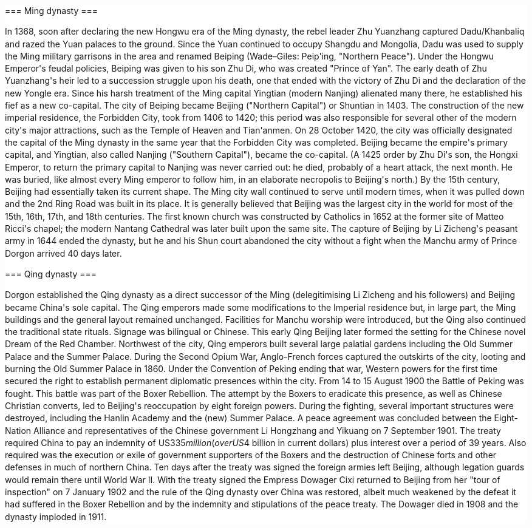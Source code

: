 
=== Ming dynasty ===

In 1368, soon after declaring the new Hongwu era of the Ming dynasty, the rebel leader Zhu Yuanzhang captured Dadu/Khanbaliq and razed the Yuan palaces to the ground. Since the Yuan continued to occupy Shangdu and Mongolia, Dadu was used to supply the Ming military garrisons in the area and renamed Beiping (Wade–Giles: Peip'ing, "Northern Peace"). Under the Hongwu Emperor's feudal policies, Beiping was given to his son Zhu Di, who was created "Prince of Yan".
The early death of Zhu Yuanzhang's heir led to a succession struggle upon his death, one that ended with the victory of Zhu Di and the declaration of the new Yongle era. Since his harsh treatment of the Ming capital Yingtian (modern Nanjing) alienated many there, he established his fief as a new co-capital. The city of Beiping became Beijing ("Northern Capital") or Shuntian in 1403. The construction of the new imperial residence, the Forbidden City, took from 1406 to 1420; this period was also responsible for several other of the modern city's major attractions, such as the Temple of Heaven and Tian'anmen. On 28 October 1420, the city was officially designated the capital of the Ming dynasty in the same year that the Forbidden City was completed. Beijing became the empire's primary capital, and Yingtian, also called Nanjing ("Southern Capital"), became the co-capital. (A 1425 order by Zhu Di's son, the Hongxi Emperor, to return the primary capital to Nanjing was never carried out: he died, probably of a heart attack, the next month. He was buried, like almost every Ming emperor to follow him, in an elaborate necropolis to Beijing's north.)
By the 15th century, Beijing had essentially taken its current shape. The Ming city wall continued to serve until modern times, when it was pulled down and the 2nd Ring Road was built in its place. It is generally believed that Beijing was the largest city in the world for most of the 15th, 16th, 17th, and 18th centuries. The first known church was constructed by Catholics in 1652 at the former site of Matteo Ricci's chapel; the modern Nantang Cathedral was later built upon the same site.
The capture of Beijing by Li Zicheng's peasant army in 1644 ended the dynasty, but he and his Shun court abandoned the city without a fight when the Manchu army of Prince Dorgon arrived 40 days later.


=== Qing dynasty ===

Dorgon established the Qing dynasty as a direct successor of the Ming (delegitimising Li Zicheng and his followers) and Beijing became China's sole capital. The Qing emperors made some modifications to the Imperial residence but, in large part, the Ming buildings and the general layout remained unchanged. Facilities for Manchu worship were introduced, but the Qing also continued the traditional state rituals. Signage was bilingual or Chinese. This early Qing Beijing later formed the setting for the Chinese novel Dream of the Red Chamber. Northwest of the city, Qing emperors built several large palatial gardens including the Old Summer Palace and the Summer Palace.
During the Second Opium War, Anglo-French forces captured the outskirts of the city, looting and burning the Old Summer Palace in 1860. Under the Convention of Peking ending that war, Western powers for the first time secured the right to establish permanent diplomatic presences within the city. From 14 to 15 August 1900 the Battle of Peking was fought. This battle was part of the Boxer Rebellion.
The attempt by the Boxers to eradicate this presence, as well as Chinese Christian converts, led to Beijing's reoccupation by eight foreign powers. During the fighting, several important structures were destroyed, including the Hanlin Academy and the (new) Summer Palace.
A peace agreement was concluded between the Eight-Nation Alliance and representatives of the Chinese government Li Hongzhang and Yikuang on 7 September 1901. The treaty required China to pay an indemnity of US$335 million (over US$4 billion in current dollars) plus interest over a period of 39 years. Also required was the execution or exile of government supporters of the Boxers and the destruction of Chinese forts and other defenses in much of northern China. Ten days after the treaty was signed the foreign armies left Beijing, although legation guards would remain there until World War II.
With the treaty signed the Empress Dowager Cixi returned to Beijing from her "tour of inspection" on 7 January 1902 and the rule of the Qing dynasty over China was restored, albeit much weakened by the defeat it had suffered in the Boxer Rebellion and by the indemnity and stipulations of the peace treaty. The Dowager died in 1908 and the dynasty imploded in 1911.
